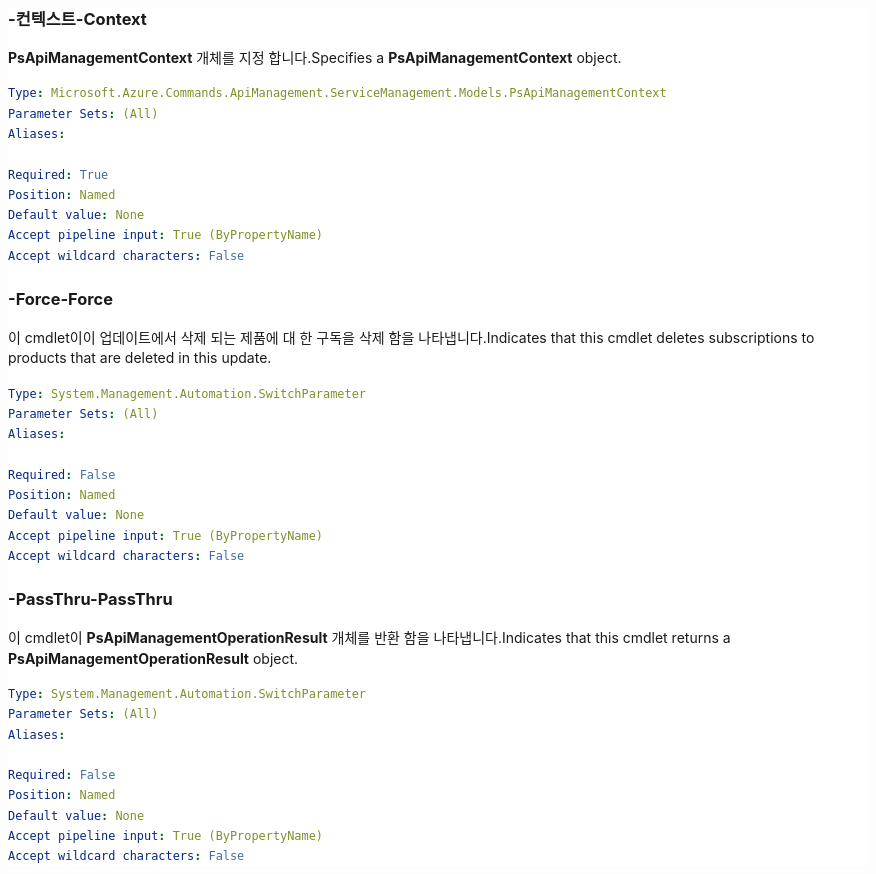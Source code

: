### <span data-ttu-id="ecb6c-117">-컨텍스트</span><span class="sxs-lookup"><span data-stu-id="ecb6c-117">-Context</span></span>
<span data-ttu-id="ecb6c-118">**PsApiManagementContext** 개체를 지정 합니다.</span><span class="sxs-lookup"><span data-stu-id="ecb6c-118">Specifies a **PsApiManagementContext** object.</span></span>

```yaml
Type: Microsoft.Azure.Commands.ApiManagement.ServiceManagement.Models.PsApiManagementContext
Parameter Sets: (All)
Aliases: 

Required: True
Position: Named
Default value: None
Accept pipeline input: True (ByPropertyName)
Accept wildcard characters: False
```

### <span data-ttu-id="ecb6c-119">-Force</span><span class="sxs-lookup"><span data-stu-id="ecb6c-119">-Force</span></span>
<span data-ttu-id="ecb6c-120">이 cmdlet이이 업데이트에서 삭제 되는 제품에 대 한 구독을 삭제 함을 나타냅니다.</span><span class="sxs-lookup"><span data-stu-id="ecb6c-120">Indicates that this cmdlet deletes subscriptions to products that are deleted in this update.</span></span>

```yaml
Type: System.Management.Automation.SwitchParameter
Parameter Sets: (All)
Aliases: 

Required: False
Position: Named
Default value: None
Accept pipeline input: True (ByPropertyName)
Accept wildcard characters: False
```

### <span data-ttu-id="ecb6c-121">-PassThru</span><span class="sxs-lookup"><span data-stu-id="ecb6c-121">-PassThru</span></span>
<span data-ttu-id="ecb6c-122">이 cmdlet이 **PsApiManagementOperationResult** 개체를 반환 함을 나타냅니다.</span><span class="sxs-lookup"><span data-stu-id="ecb6c-122">Indicates that this cmdlet returns a **PsApiManagementOperationResult** object.</span></span>

```yaml
Type: System.Management.Automation.SwitchParameter
Parameter Sets: (All)
Aliases: 

Required: False
Position: Named
Default value: None
Accept pipeline input: True (ByPropertyName)
Accept wildcard characters: False
```
